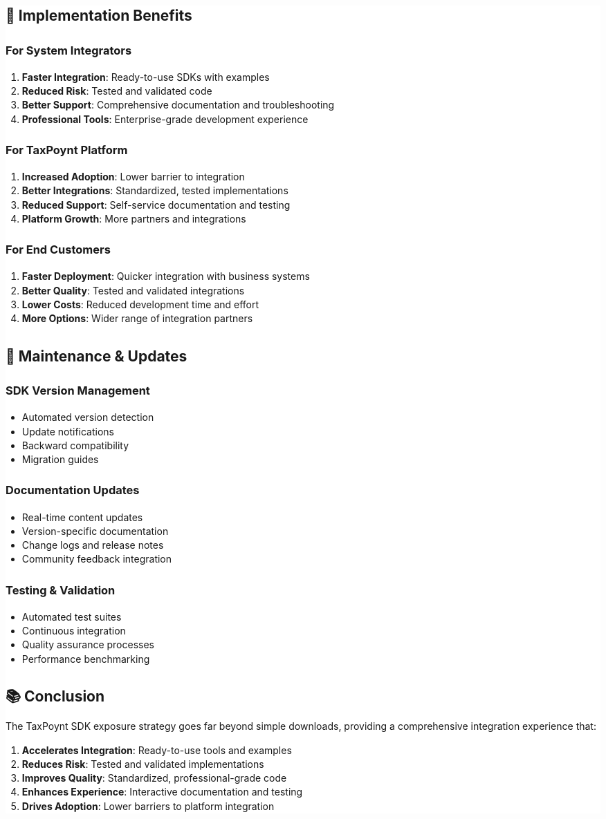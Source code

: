 ## 🎯 Implementation Benefits

### **For System Integrators**
1. **Faster Integration**: Ready-to-use SDKs with examples
2. **Reduced Risk**: Tested and validated code
3. **Better Support**: Comprehensive documentation and troubleshooting
4. **Professional Tools**: Enterprise-grade development experience

### **For TaxPoynt Platform**
1. **Increased Adoption**: Lower barrier to integration
2. **Better Integrations**: Standardized, tested implementations
3. **Reduced Support**: Self-service documentation and testing
4. **Platform Growth**: More partners and integrations

### **For End Customers**
1. **Faster Deployment**: Quicker integration with business systems
2. **Better Quality**: Tested and validated integrations
3. **Lower Costs**: Reduced development time and effort
4. **More Options**: Wider range of integration partners

## 🔄 Maintenance & Updates

### **SDK Version Management**
- Automated version detection
- Update notifications
- Backward compatibility
- Migration guides

### **Documentation Updates**
- Real-time content updates
- Version-specific documentation
- Change logs and release notes
- Community feedback integration

### **Testing & Validation**
- Automated test suites
- Continuous integration
- Quality assurance processes
- Performance benchmarking

## 📚 Conclusion

The TaxPoynt SDK exposure strategy goes far beyond simple downloads, providing a comprehensive integration experience that:

1. **Accelerates Integration**: Ready-to-use tools and examples
2. **Reduces Risk**: Tested and validated implementations
3. **Improves Quality**: Standardized, professional-grade code
4. **Enhances Experience**: Interactive documentation and testing
5. **Drives Adoption**: Lower barriers to platform integration
